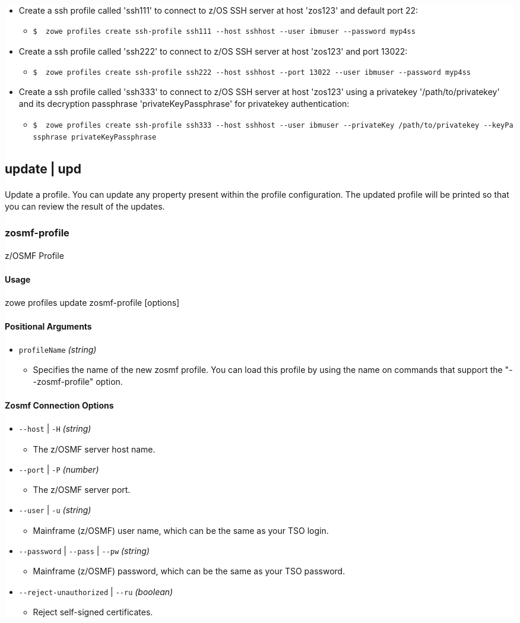 *  Create a ssh profile called 'ssh111' to connect to z/OS SSH
server at host 'zos123' and default port 22:

      * `$  zowe profiles create ssh-profile ssh111 --host sshhost --user ibmuser --password myp4ss`

*  Create a ssh profile called 'ssh222' to connect to z/OS SSH
server at host 'zos123' and port 13022:

      * `$  zowe profiles create ssh-profile ssh222 --host sshhost --port 13022 --user ibmuser --password myp4ss`

*  Create a ssh profile called 'ssh333' to connect to z/OS SSH
server at host 'zos123' using a privatekey '/path/to/privatekey' and its
decryption passphrase 'privateKeyPassphrase' for privatekey authentication:

      * `$  zowe profiles create ssh-profile ssh333 --host sshhost --user ibmuser --privateKey /path/to/privatekey --keyPassphrase privateKeyPassphrase`

## update | upd<a name="profiles-update"></a>
Update a  profile. You can update any property present within the profile configuration. The updated profile will be printed so that you can review the result of the updates.
### zosmf-profile<a name="profiles-update-zosmf-profile"></a>
z/OSMF Profile

#### Usage

   zowe profiles update zosmf-profile <profileName> [options]

#### Positional Arguments

*   `profileName`		 *(string)*

	* Specifies the name of the new zosmf profile\. You can load this profile by using
      the name on commands that support the "\-\-zosmf\-profile" option\.

#### Zosmf Connection Options

*   `--host`  | `-H` *(string)*

	* The z/OSMF server host name\.

*   `--port`  | `-P` *(number)*

	* The z/OSMF server port\.

*   `--user`  | `-u` *(string)*

	* Mainframe (z/OSMF) user name, which can be the same as your TSO login\.

*   `--password`  | `--pass` | `--pw` *(string)*

	* Mainframe (z/OSMF) password, which can be the same as your TSO password\.

*   `--reject-unauthorized`  | `--ru` *(boolean)*

	* Reject self\-signed certificates\.
